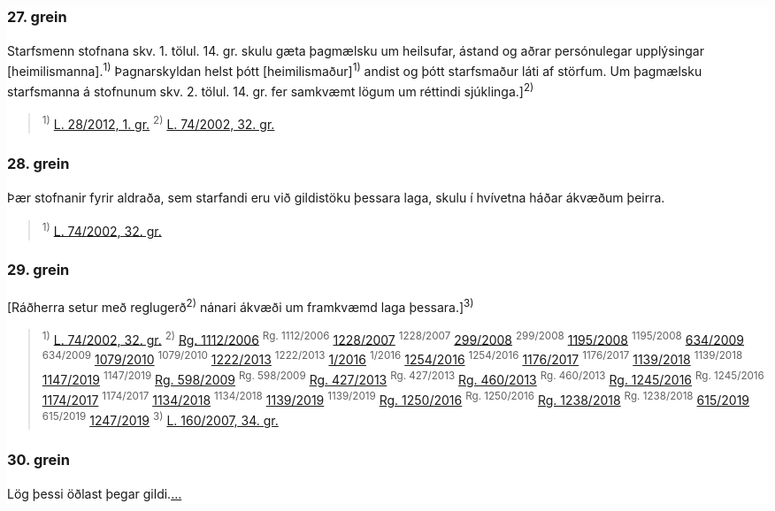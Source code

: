 ### 27. grein

Starfsmenn stofnana skv. 1. tölul. 14. gr. skulu gæta þagmælsku um heilsufar, ástand og aðrar persónulegar upplýsingar [heimilismanna].<sup>1)</sup> Þagnarskyldan helst þótt [heimilismaður]<sup>1)</sup> andist og þótt starfsmaður láti af störfum. Um þagmælsku starfsmanna á stofnunum skv. 2. tölul. 14. gr. fer samkvæmt lögum um réttindi sjúklinga.]<sup>2)</sup> 

> <sup>1)</sup> [L. 28/2012, 1. gr.](https://althingi.is/altext/stjt/2012.028.html) <sup>2)</sup> [L. 74/2002, 32. gr.](https://althingi.is/altext/stjt/2002.074.html)

### 28. grein

Þær stofnanir fyrir aldraða, sem starfandi eru við gildistöku þessara laga, skulu í hvívetna háðar ákvæðum þeirra.

> <sup>1)</sup> [L. 74/2002, 32. gr.](https://althingi.is/altext/stjt/2002.074.html)

### 29. grein

[Ráðherra setur með reglugerð<sup>2)</sup> nánari ákvæði um framkvæmd laga þessara.]<sup>3)</sup> 

> <sup>1)</sup> [L. 74/2002, 32. gr.](https://althingi.is/altext/stjt/2002.074.html) <sup>2)</sup> [Rg. 1112/2006](https://althingi.ishttps://www.reglugerd.is/reglugerdir/allar/nr/1112-2006) <sup>Rg. 1112/2006</sup> [1228/2007](https://althingi.ishttps://www.reglugerd.is/reglugerdir/allar/nr/1228-2007) <sup>1228/2007</sup> [299/2008](https://althingi.ishttps://www.reglugerd.is/reglugerdir/allar/nr/299-2008) <sup>299/2008</sup> [1195/2008](https://althingi.ishttps://www.reglugerd.is/reglugerdir/allar/nr/1195-2008) <sup>1195/2008</sup> [634/2009](https://althingi.ishttps://www.reglugerd.is/reglugerdir/allar/nr/634-2009) <sup>634/2009</sup> [1079/2010](https://althingi.ishttps://www.reglugerd.is/reglugerdir/allar/nr/1079-2010) <sup>1079/2010</sup> [1222/2013](https://althingi.ishttps://www.reglugerd.is/reglugerdir/allar/nr/1222-2013) <sup>1222/2013</sup> [1/2016](https://althingi.ishttps://www.reglugerd.is/reglugerdir/allar/nr/001-2016) <sup>1/2016</sup> [1254/2016](https://althingi.ishttps://www.reglugerd.is/reglugerdir/allar/nr/1254-2016) <sup>1254/2016</sup> [1176/2017](https://althingi.ishttps://www.reglugerd.is/reglugerdir/allar/nr/1176-2017) <sup>1176/2017</sup> [1139/2018](https://althingi.ishttps://www.reglugerd.is/reglugerdir/allar/nr/1139-2018) <sup>1139/2018</sup> [1147/2019](https://althingi.ishttps://www.reglugerd.is/reglugerdir/allar/nr/1147-2019) <sup>1147/2019</sup> [Rg. 598/2009](https://althingi.ishttps://www.reglugerd.is/reglugerdir/allar/nr/598-2009) <sup>Rg. 598/2009</sup> [Rg. 427/2013](https://althingi.ishttps://www.reglugerd.is/reglugerdir/allar/nr/427-2013) <sup>Rg. 427/2013</sup> [Rg. 460/2013](https://althingi.ishttps://www.reglugerd.is/reglugerdir/allar/nr/460-2013) <sup>Rg. 460/2013</sup> [Rg. 1245/2016](https://althingi.ishttps://www.reglugerd.is/reglugerdir/allar/nr/1245-2016) <sup>Rg. 1245/2016</sup> [1174/2017](https://althingi.ishttps://www.reglugerd.is/reglugerdir/allar/nr/1174-2017) <sup>1174/2017</sup> [1134/2018](https://althingi.ishttps://www.reglugerd.is/reglugerdir/allar/nr/1134-2018) <sup>1134/2018</sup> [1139/2019](https://althingi.ishttps://www.reglugerd.is/reglugerdir/allar/nr/1139-2019) <sup>1139/2019</sup> [Rg. 1250/2016](https://althingi.ishttps://www.reglugerd.is/reglugerdir/allar/nr/1250-2016) <sup>Rg. 1250/2016</sup> [Rg. 1238/2018](https://althingi.ishttps://www.reglugerd.is/reglugerdir/allar/nr/1238-2018) <sup>Rg. 1238/2018</sup> [615/2019](https://althingi.ishttps://www.reglugerd.is/reglugerdir/allar/nr/615-2019) <sup>615/2019</sup> [1247/2019](https://althingi.ishttps://www.reglugerd.is/reglugerdir/allar/nr/1247-2019) <sup>3)</sup> [L. 160/2007, 34. gr.](https://althingi.is/altext/stjt/2007.160.html)

### 30. grein

Lög þessi öðlast þegar gildi.[…](https://www.althingi.is/lagasafn/leidbeiningar/)
